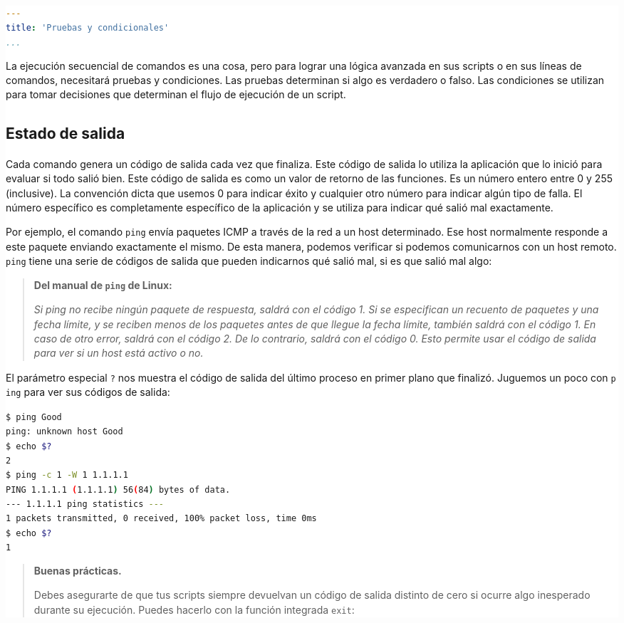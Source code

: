 ```yaml
---
title: 'Pruebas y condicionales'
...
```


La ejecución secuencial de comandos es una cosa, pero para lograr una lógica avanzada en sus scripts o en sus líneas de comandos, necesitará pruebas y condiciones. Las pruebas determinan si algo es verdadero o falso. Las condiciones se utilizan para tomar decisiones que determinan el flujo de ejecución de un script.

## Estado de salida

Cada comando genera un código de salida cada vez que finaliza. Este código de salida lo utiliza la aplicación que lo inició para evaluar si todo salió bien. Este código de salida es como un valor de retorno de las funciones. Es un número entero entre 0 y 255 (inclusive). La convención dicta que usemos 0 para indicar éxito y cualquier otro número para indicar algún tipo de falla. El número específico es completamente específico de la aplicación y se utiliza para indicar qué salió mal exactamente.

Por ejemplo, el comando `ping` envía paquetes ICMP a través de la red a un host determinado. Ese host normalmente responde a este paquete enviando exactamente el mismo. De esta manera, podemos verificar si podemos comunicarnos con un host remoto. `ping` tiene una serie de códigos de salida que pueden indicarnos qué salió mal, si es que salió mal algo:

> **Del manual de `ping` de Linux:**
> 
> *Si ping no recibe ningún paquete de respuesta, saldrá con el código 1. Si se especifican un recuento de paquetes y una fecha límite, y se reciben menos de los paquetes antes de que llegue la fecha límite, también saldrá con el código 1. En caso de otro error, saldrá con el código 2. De lo contrario, saldrá con el código 0. Esto permite usar el código de salida para ver si un host está activo o no.*

El parámetro especial `?` nos muestra el código de salida del último proceso en primer plano que finalizó. Juguemos un poco con `ping` para ver sus códigos de salida:

```bash
$ ping Good
ping: unknown host Good
$ echo $?
2
$ ping -c 1 -W 1 1.1.1.1
PING 1.1.1.1 (1.1.1.1) 56(84) bytes of data.
--- 1.1.1.1 ping statistics ---
1 packets transmitted, 0 received, 100% packet loss, time 0ms
$ echo $?
1
```

> **Buenas prácticas.**
>
> Debes asegurarte de que tus scripts siempre devuelvan un código de salida distinto de cero si ocurre algo inesperado durante su ejecución. Puedes hacerlo con la función integrada `exit`:
